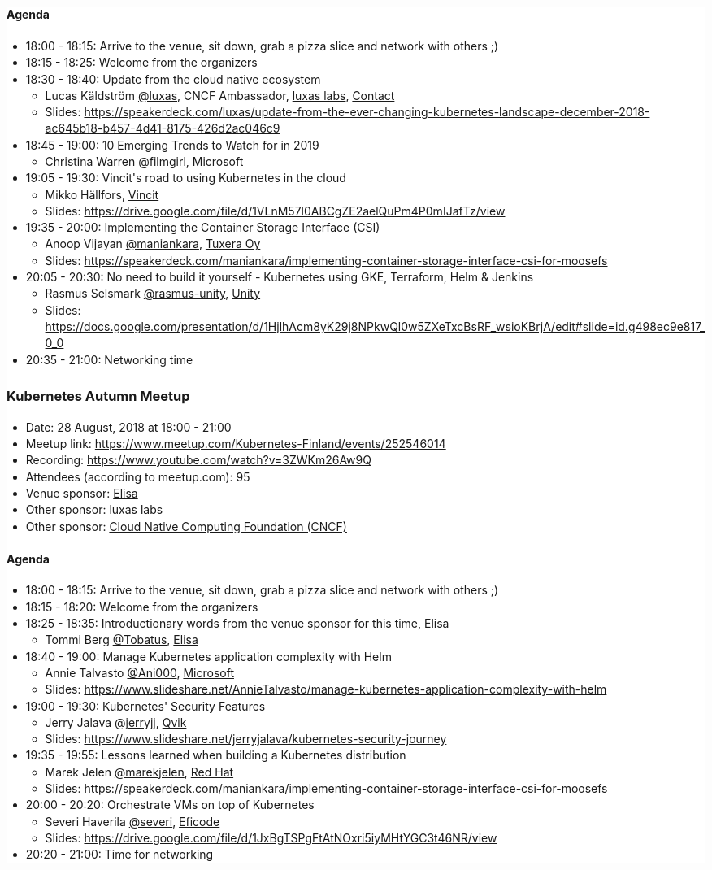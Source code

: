 #### Agenda

- 18:00 - 18:15: Arrive to the venue, sit down, grab a pizza slice and network with others ;) 
- 18:15 - 18:25: Welcome from the organizers 
- 18:30 - 18:40: Update from the cloud native ecosystem 
  - Lucas Käldström [@luxas](https://github.com/luxas), CNCF Ambassador, [luxas labs](https://luxaslabs.com), [Contact](https://www.cncf.io/speaker/luxas)
  - Slides: https://speakerdeck.com/luxas/update-from-the-ever-changing-kubernetes-landscape-december-2018-ac645b18-b457-4d41-8175-426d2ac046c9
- 18:45 - 19:00: 10 Emerging Trends to Watch for in 2019 
  - Christina Warren [@filmgirl](https://github.com/filmgirl), [Microsoft](https://www.microsoft.com)
- 19:05 - 19:30: Vincit's road to using Kubernetes in the cloud 
  - Mikko Hällfors, [Vincit](https://www.vincit.fi)
  - Slides: https://drive.google.com/file/d/1VLnM57l0ABCgZE2aelQuPm4P0mIJafTz/view
- 19:35 - 20:00: Implementing the Container Storage Interface (CSI) 
  - Anoop Vijayan [@maniankara](https://github.com/maniankara), [Tuxera Oy](https://www.tuxera.com)
  - Slides: https://speakerdeck.com/maniankara/implementing-container-storage-interface-csi-for-moosefs
- 20:05 - 20:30: No need to build it yourself - Kubernetes using GKE, Terraform, Helm & Jenkins 
  - Rasmus Selsmark [@rasmus-unity](https://github.com/rasmus-unity), [Unity](https://www.unity.com)
  - Slides: https://docs.google.com/presentation/d/1HjlhAcm8yK29j8NPkwQl0w5ZXeTxcBsRF_wsioKBrjA/edit#slide=id.g498ec9e817_0_0
- 20:35 - 21:00: Networking time 

### Kubernetes Autumn Meetup

- Date: 28 August, 2018 at 18:00 - 21:00
- Meetup link: https://www.meetup.com/Kubernetes-Finland/events/252546014
- Recording: https://www.youtube.com/watch?v=3ZWKm26Aw9Q
- Attendees (according to meetup.com): 95
- Venue sponsor: [Elisa](https://www.elisa.com)
- Other sponsor: [luxas labs](https://luxaslabs.com)
- Other sponsor: [Cloud Native Computing Foundation (CNCF)](https://www.cncf.io/)

#### Agenda

- 18:00 - 18:15: Arrive to the venue, sit down, grab a pizza slice and network with others ;) 
- 18:15 - 18:20: Welcome from the organizers 
- 18:25 - 18:35: Introductionary words from the venue sponsor for this time, Elisa 
  - Tommi Berg [@Tobatus](https://github.com/Tobatus), [Elisa](https://www.elisa.com)
- 18:40 - 19:00: Manage Kubernetes application complexity with Helm 
  - Annie Talvasto [@Ani000](https://github.com/Ani000), [Microsoft](https://www.microsoft.com)
  - Slides: https://www.slideshare.net/AnnieTalvasto/manage-kubernetes-application-complexity-with-helm
- 19:00 - 19:30: Kubernetes' Security Features 
  - Jerry Jalava [@jerryjj](https://github.com/jerryjj), [Qvik](https://www.qvik.com)
  - Slides: https://www.slideshare.net/jerryjalava/kubernetes-security-journey
- 19:35 - 19:55: Lessons learned when building a Kubernetes distribution 
  - Marek Jelen [@marekjelen](https://github.com/marekjelen), [Red Hat](https://www.redhat.com)
  - Slides: https://speakerdeck.com/maniankara/implementing-container-storage-interface-csi-for-moosefs
- 20:00 - 20:20: Orchestrate VMs on top of Kubernetes 
  - Severi Haverila [@severi](https://github.com/severi), [Eficode](https://www.eficode.com/home)
  - Slides: https://drive.google.com/file/d/1JxBgTSPgFtAtNOxri5iyMHtYGC3t46NR/view
- 20:20 - 21:00: Time for networking 
